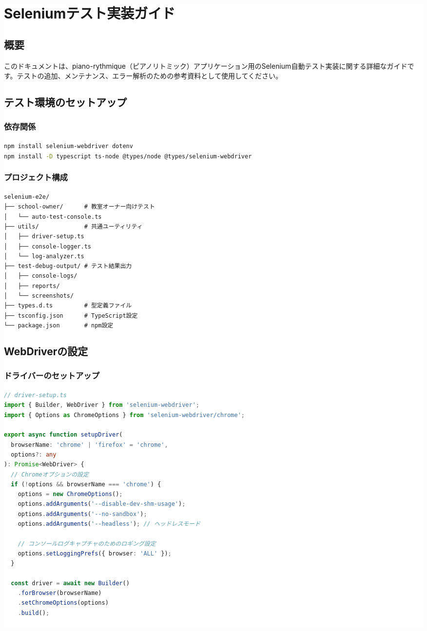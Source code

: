 # Seleniumテスト実装ガイド

## 概要
このドキュメントは、piano-rythmique（ピアノリトミック）アプリケーション用のSelenium自動テスト実装に関する詳細なガイドです。テストの追加、メンテナンス、エラー解析のための参考資料として使用してください。

## テスト環境のセットアップ

### 依存関係
```bash
npm install selenium-webdriver dotenv
npm install -D typescript ts-node @types/node @types/selenium-webdriver
```

### プロジェクト構成
```
selenium-e2e/
├── school-owner/      # 教室オーナー向けテスト
│   └── auto-test-console.ts
├── utils/             # 共通ユーティリティ
│   ├── driver-setup.ts
│   ├── console-logger.ts
│   └── log-analyzer.ts
├── test-debug-output/ # テスト結果出力
│   ├── console-logs/
│   ├── reports/
│   └── screenshots/
├── types.d.ts         # 型定義ファイル
├── tsconfig.json      # TypeScript設定
└── package.json       # npm設定
```

## WebDriverの設定

### ドライバーのセットアップ
```typescript
// driver-setup.ts
import { Builder, WebDriver } from 'selenium-webdriver';
import { Options as ChromeOptions } from 'selenium-webdriver/chrome';

export async function setupDriver(
  browserName: 'chrome' | 'firefox' = 'chrome',
  options?: any
): Promise<WebDriver> {
  // Chromeオプションの設定
  if (!options && browserName === 'chrome') {
    options = new ChromeOptions();
    options.addArguments('--disable-dev-shm-usage');
    options.addArguments('--no-sandbox');
    options.addArguments('--headless'); // ヘッドレスモード

    // コンソールログキャプチャのためのロギング設定
    options.setLoggingPrefs({ browser: 'ALL' });
  }

  const driver = await new Builder()
    .forBrowser(browserName)
    .setChromeOptions(options)
    .build();
    
```